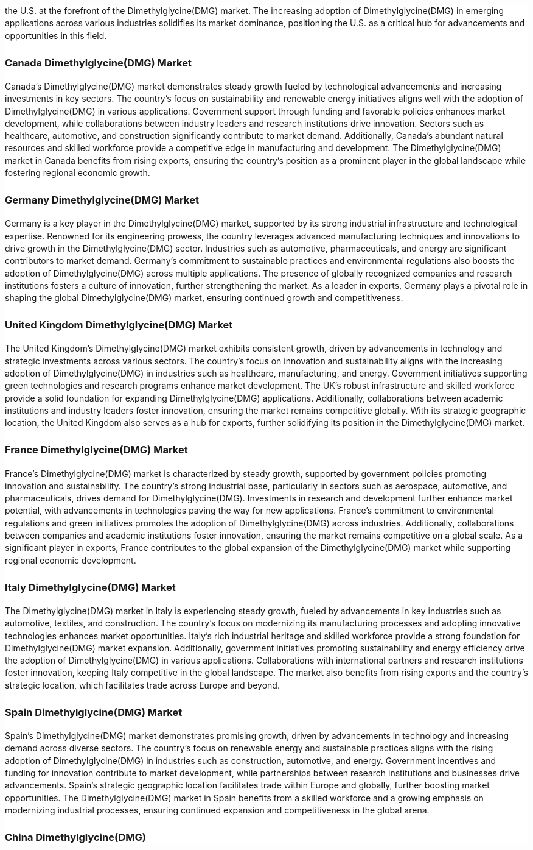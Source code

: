 the U.S. at the forefront of the Dimethylglycine(DMG) market. The increasing adoption of Dimethylglycine(DMG) in emerging applications across various industries solidifies its market dominance, positioning the U.S. as a critical hub for advancements and opportunities in this field.</p><h3>Canada Dimethylglycine(DMG) Market</h3><p>Canada&rsquo;s Dimethylglycine(DMG) market demonstrates steady growth fueled by technological advancements and increasing investments in key sectors. The country&rsquo;s focus on sustainability and renewable energy initiatives aligns well with the adoption of Dimethylglycine(DMG) in various applications. Government support through funding and favorable policies enhances market development, while collaborations between industry leaders and research institutions drive innovation. Sectors such as healthcare, automotive, and construction significantly contribute to market demand. Additionally, Canada&rsquo;s abundant natural resources and skilled workforce provide a competitive edge in manufacturing and development. The Dimethylglycine(DMG) market in Canada benefits from rising exports, ensuring the country&rsquo;s position as a prominent player in the global landscape while fostering regional economic growth.</p><h3>Germany Dimethylglycine(DMG) Market</h3><p>Germany is a key player in the Dimethylglycine(DMG) market, supported by its strong industrial infrastructure and technological expertise. Renowned for its engineering prowess, the country leverages advanced manufacturing techniques and innovations to drive growth in the Dimethylglycine(DMG) sector. Industries such as automotive, pharmaceuticals, and energy are significant contributors to market demand. Germany&rsquo;s commitment to sustainable practices and environmental regulations also boosts the adoption of Dimethylglycine(DMG) across multiple applications. The presence of globally recognized companies and research institutions fosters a culture of innovation, further strengthening the market. As a leader in exports, Germany plays a pivotal role in shaping the global Dimethylglycine(DMG) market, ensuring continued growth and competitiveness.</p><h3>United Kingdom Dimethylglycine(DMG) Market</h3><p>The United Kingdom&rsquo;s Dimethylglycine(DMG) market exhibits consistent growth, driven by advancements in technology and strategic investments across various sectors. The country&rsquo;s focus on innovation and sustainability aligns with the increasing adoption of Dimethylglycine(DMG) in industries such as healthcare, manufacturing, and energy. Government initiatives supporting green technologies and research programs enhance market development. The UK&rsquo;s robust infrastructure and skilled workforce provide a solid foundation for expanding Dimethylglycine(DMG) applications. Additionally, collaborations between academic institutions and industry leaders foster innovation, ensuring the market remains competitive globally. With its strategic geographic location, the United Kingdom also serves as a hub for exports, further solidifying its position in the Dimethylglycine(DMG) market.</p><h3>France Dimethylglycine(DMG) Market</h3><p>France&rsquo;s Dimethylglycine(DMG) market is characterized by steady growth, supported by government policies promoting innovation and sustainability. The country&rsquo;s strong industrial base, particularly in sectors such as aerospace, automotive, and pharmaceuticals, drives demand for Dimethylglycine(DMG). Investments in research and development further enhance market potential, with advancements in technologies paving the way for new applications. France&rsquo;s commitment to environmental regulations and green initiatives promotes the adoption of Dimethylglycine(DMG) across industries. Additionally, collaborations between companies and academic institutions foster innovation, ensuring the market remains competitive on a global scale. As a significant player in exports, France contributes to the global expansion of the Dimethylglycine(DMG) market while supporting regional economic development.</p><h3>Italy Dimethylglycine(DMG) Market</h3><p>The Dimethylglycine(DMG) market in Italy is experiencing steady growth, fueled by advancements in key industries such as automotive, textiles, and construction. The country&rsquo;s focus on modernizing its manufacturing processes and adopting innovative technologies enhances market opportunities. Italy&rsquo;s rich industrial heritage and skilled workforce provide a strong foundation for Dimethylglycine(DMG) market expansion. Additionally, government initiatives promoting sustainability and energy efficiency drive the adoption of Dimethylglycine(DMG) in various applications. Collaborations with international partners and research institutions foster innovation, keeping Italy competitive in the global landscape. The market also benefits from rising exports and the country&rsquo;s strategic location, which facilitates trade across Europe and beyond.</p><h3>Spain Dimethylglycine(DMG) Market</h3><p>Spain&rsquo;s Dimethylglycine(DMG) market demonstrates promising growth, driven by advancements in technology and increasing demand across diverse sectors. The country&rsquo;s focus on renewable energy and sustainable practices aligns with the rising adoption of Dimethylglycine(DMG) in industries such as construction, automotive, and energy. Government incentives and funding for innovation contribute to market development, while partnerships between research institutions and businesses drive advancements. Spain&rsquo;s strategic geographic location facilitates trade within Europe and globally, further boosting market opportunities. The Dimethylglycine(DMG) market in Spain benefits from a skilled workforce and a growing emphasis on modernizing industrial processes, ensuring continued expansion and competitiveness in the global arena.</p><h3>China Dimethylglycine(DMG)